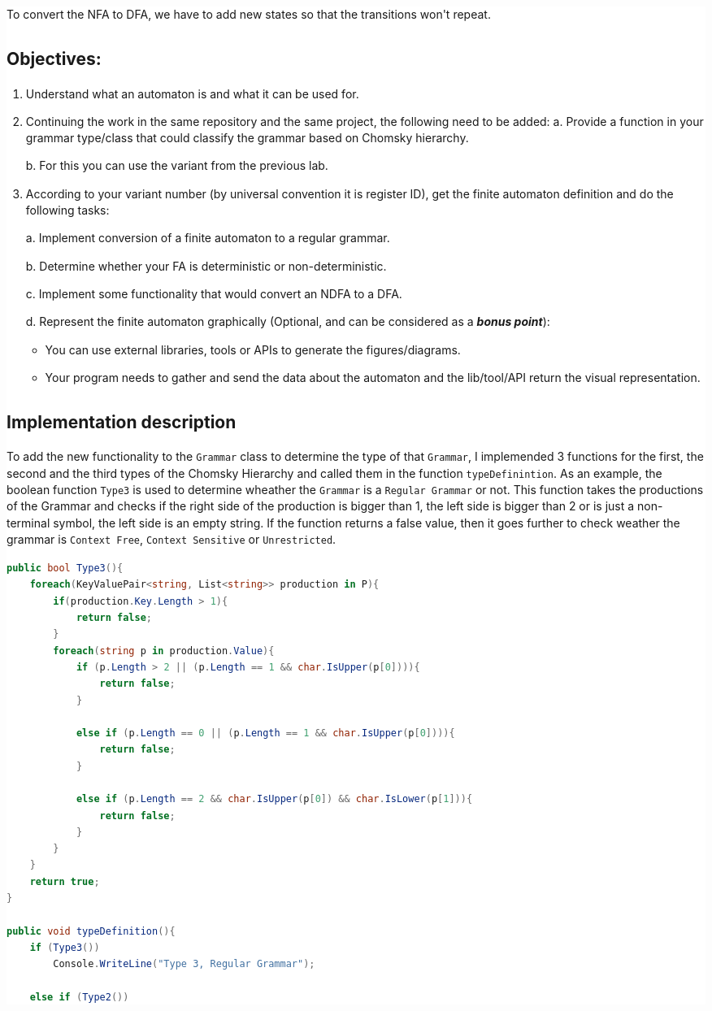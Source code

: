 To convert the NFA to DFA, we have to add new states so that the transitions won't repeat.
  
## Objectives:
1. Understand what an automaton is and what it can be used for.

2. Continuing the work in the same repository and the same project, the following need to be added:
    a. Provide a function in your grammar type/class that could classify the grammar based on Chomsky hierarchy.

    b. For this you can use the variant from the previous lab.

3. According to your variant number (by universal convention it is register ID), get the finite automaton definition and do the following tasks:

    a. Implement conversion of a finite automaton to a regular grammar.

    b. Determine whether your FA is deterministic or non-deterministic.

    c. Implement some functionality that would convert an NDFA to a DFA.
    
    d. Represent the finite automaton graphically (Optional, and can be considered as a __*bonus point*__):
      
    - You can use external libraries, tools or APIs to generate the figures/diagrams.
        
    - Your program needs to gather and send the data about the automaton and the lib/tool/API return the visual representation.

## Implementation description

To add the new functionality to the `Grammar` class to determine the type of that `Grammar`, I implemended 3 functions for the first, the second and the third types of the Chomsky Hierarchy and called them in the function `typeDefinintion`. As an example, the boolean function `Type3` is used to determine wheather the `Grammar` is a `Regular Grammar` or not. This function takes the productions of the Grammar and checks if the right side of the production is bigger than 1, the left side is bigger than 2 or is just a non-terminal symbol, the left side is an empty string. If the function returns a false value, then it goes further to check weather the grammar is `Context Free`, `Context Sensitive` or `Unrestricted`.

```c#
public bool Type3(){
    foreach(KeyValuePair<string, List<string>> production in P){
        if(production.Key.Length > 1){
            return false;
        }
        foreach(string p in production.Value){
            if (p.Length > 2 || (p.Length == 1 && char.IsUpper(p[0]))){
                return false;
            }

            else if (p.Length == 0 || (p.Length == 1 && char.IsUpper(p[0]))){
                return false;
            }

            else if (p.Length == 2 && char.IsUpper(p[0]) && char.IsLower(p[1])){
                return false;
            }
        }
    }
    return true;
}

public void typeDefinition(){
    if (Type3())
        Console.WriteLine("Type 3, Regular Grammar");
    
    else if (Type2())
```